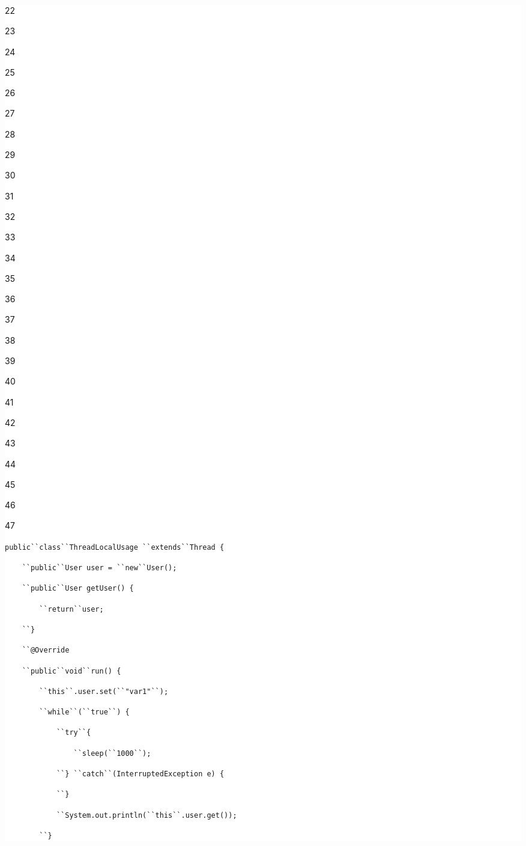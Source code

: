 22

23

24

25

26

27

28

29

30

31

32

33

34

35

36

37

38

39

40

41

42

43

44

45

46

47

`public``class``ThreadLocalUsage ``extends``Thread {`

`    ``public``User user = ``new``User();`

`    ``public``User getUser() {`

`        ``return``user;`

`    ``}`

`    ``@Override`

`    ``public``void``run() {`

`        ``this``.user.set(``"var1"``);`

`        ``while``(``true``) {`

`            ``try``{`

`                ``sleep(``1000``);`

`            ``} ``catch``(InterruptedException e) {`

`            ``}`

`            ``System.out.println(``this``.user.get());`

`        ``}`
